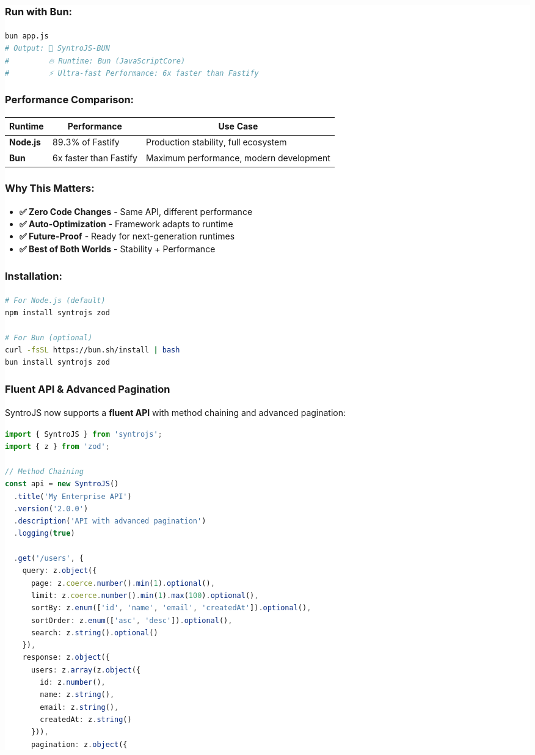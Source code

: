 ### **Run with Bun:**
```bash
bun app.js
# Output: 🚀 SyntroJS-BUN  
#         🔥 Runtime: Bun (JavaScriptCore)
#         ⚡ Ultra-fast Performance: 6x faster than Fastify
```

### **Performance Comparison:**

| Runtime | Performance | Use Case |
|---------|-------------|----------|
| **Node.js** | 89.3% of Fastify | Production stability, full ecosystem |
| **Bun** | 6x faster than Fastify | Maximum performance, modern development |

### **Why This Matters:**

- **✅ Zero Code Changes** - Same API, different performance
- **✅ Auto-Optimization** - Framework adapts to runtime
- **✅ Future-Proof** - Ready for next-generation runtimes
- **✅ Best of Both Worlds** - Stability + Performance

### **Installation:**

```bash
# For Node.js (default)
npm install syntrojs zod

# For Bun (optional)
curl -fsSL https://bun.sh/install | bash
bun install syntrojs zod
```

### Fluent API & Advanced Pagination

SyntroJS now supports a **fluent API** with method chaining and advanced pagination:

```typescript
import { SyntroJS } from 'syntrojs';
import { z } from 'zod';

// Method Chaining
const api = new SyntroJS()
  .title('My Enterprise API')
  .version('2.0.0')
  .description('API with advanced pagination')
  .logging(true)
  
  .get('/users', {
    query: z.object({
      page: z.coerce.number().min(1).optional(),
      limit: z.coerce.number().min(1).max(100).optional(),
      sortBy: z.enum(['id', 'name', 'email', 'createdAt']).optional(),
      sortOrder: z.enum(['asc', 'desc']).optional(),
      search: z.string().optional()
    }),
    response: z.object({
      users: z.array(z.object({
        id: z.number(),
        name: z.string(),
        email: z.string(),
        createdAt: z.string()
      })),
      pagination: z.object({
```